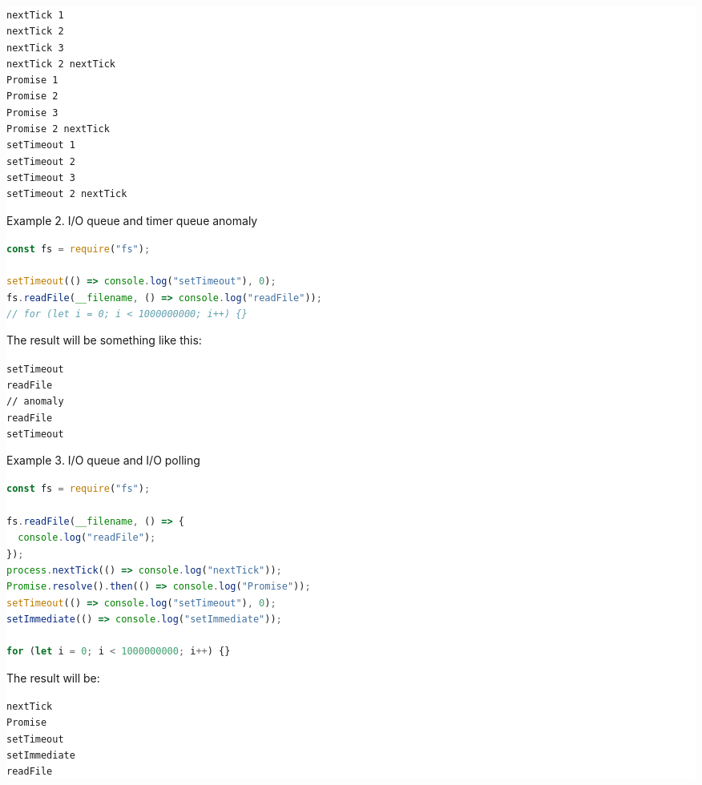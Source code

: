```log
nextTick 1
nextTick 2
nextTick 3
nextTick 2 nextTick
Promise 1
Promise 2
Promise 3
Promise 2 nextTick
setTimeout 1
setTimeout 2
setTimeout 3
setTimeout 2 nextTick
```

Example 2․ I/O queue and timer queue anomaly

```javascript
const fs = require("fs");

setTimeout(() => console.log("setTimeout"), 0);
fs.readFile(__filename, () => console.log("readFile"));
// for (let i = 0; i < 1000000000; i++) {}
```

The result will be something like this:

```log
setTimeout
readFile
// anomaly
readFile
setTimeout
```

Example 3․ I/O queue and I/O polling

```javascript
const fs = require("fs");

fs.readFile(__filename, () => {
  console.log("readFile");
});
process.nextTick(() => console.log("nextTick"));
Promise.resolve().then(() => console.log("Promise"));
setTimeout(() => console.log("setTimeout"), 0);
setImmediate(() => console.log("setImmediate"));

for (let i = 0; i < 1000000000; i++) {}
```

The result will be:

```log
nextTick
Promise
setTimeout
setImmediate
readFile
```
